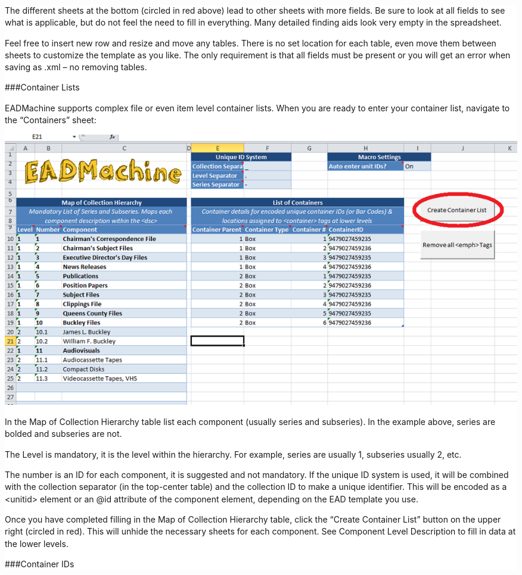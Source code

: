 The different sheets at the bottom (circled in red above) lead to other sheets with more fields. Be sure to look at all fields to see what is applicable, but do not feel the need to fill in everything. Many detailed finding aids look very empty in the spreadsheet.

Feel free to insert new row and resize and move any tables. There is no set location for each table, even move them between sheets to customize the template as you like. The only requirement is that all fields must be present or you will get an error when saving as .xml – no removing tables.

###Container Lists

EADMachine supports complex file or even item level container lists. When you are ready to enter your container list, navigate to the “Containers” sheet:

![containerlist-containerids](docs/containerlist-containerids.png)

In the Map of Collection Hierarchy table list each component (usually series and subseries). In the example above, series are bolded and subseries are not.

The Level is mandatory, it is the level within the hierarchy. For example, series are usually 1, subseries usually 2, etc. 

The number is an ID for each component, it is suggested and not mandatory. If the unique ID system is used, it will be combined with the collection separator (in the top-center table) and the collection ID to make a unique identifier. This will be encoded as a &lt;unitid&gt; element or an @id attribute of the component element, depending on the EAD template you use.

Once you have completed filling in the Map of Collection Hierarchy table, click the “Create Container List” button on the upper right (circled in red). This will unhide the necessary sheets for each component. See Component Level Description to fill in data at the lower levels.

###Container IDs
